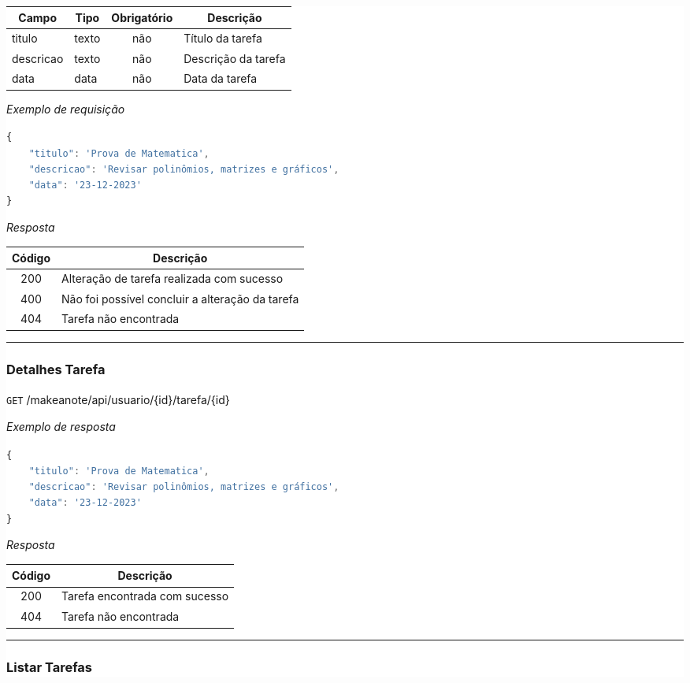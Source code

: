 | Campo     | Tipo  | Obrigatório | Descrição           |
| --------- | ----- | :---------: | ------------------- |
| titulo    | texto |     não     | Título da tarefa    |
| descricao | texto |     não     | Descrição da tarefa |
| data      | data  |     não     | Data da tarefa      |

_Exemplo de requisição_

```js
{
    "titulo": 'Prova de Matematica',
    "descricao": 'Revisar polinômios, matrizes e gráficos',
    "data": '23-12-2023'
}
```

_Resposta_

| Código | Descrição                                       |
| :----: | ----------------------------------------------- |
|  200   | Alteração de tarefa realizada com sucesso       |
|  400   | Não foi possível concluir a alteração da tarefa |
|  404   | Tarefa não encontrada                           |

<hr>

### Detalhes Tarefa

`GET` /makeanote/api/usuario/{id}/tarefa/{id}

_Exemplo de resposta_

```js
{
    "titulo": 'Prova de Matematica',
    "descricao": 'Revisar polinômios, matrizes e gráficos',
    "data": '23-12-2023'
}
```

_Resposta_

| Código | Descrição                     |
| :----: | ----------------------------- |
|  200   | Tarefa encontrada com sucesso |
|  404   | Tarefa não encontrada         |

<hr>

### Listar Tarefas
